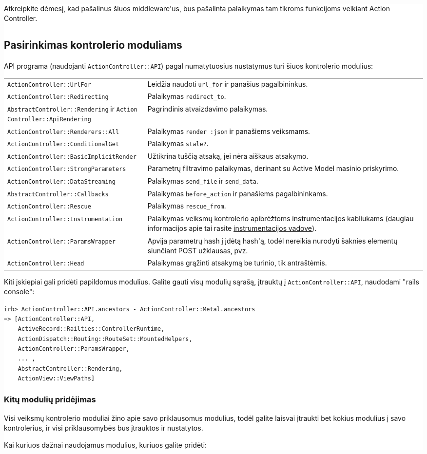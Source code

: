 Atkreipkite dėmesį, kad pašalinus šiuos middleware'us, bus pašalinta palaikymas tam tikroms funkcijoms veikiant Action Controller.

Pasirinkimas kontrolerio moduliams
---------------------------

API programa (naudojanti `ActionController::API`) pagal numatytuosius nustatymus turi šiuos kontrolerio modulius:

|   |   |
|---|---|
| `ActionController::UrlFor` | Leidžia naudoti `url_for` ir panašius pagalbininkus. |
| `ActionController::Redirecting` | Palaikymas `redirect_to`. |
| `AbstractController::Rendering` ir `ActionController::ApiRendering` | Pagrindinis atvaizdavimo palaikymas. |
| `ActionController::Renderers::All` | Palaikymas `render :json` ir panašiems veiksmams. |
| `ActionController::ConditionalGet` | Palaikymas `stale?`. |
| `ActionController::BasicImplicitRender` | Užtikrina tuščią atsaką, jei nėra aiškaus atsakymo. |
| `ActionController::StrongParameters` | Parametrų filtravimo palaikymas, derinant su Active Model masinio priskyrimo. |
| `ActionController::DataStreaming` | Palaikymas `send_file` ir `send_data`. |
| `AbstractController::Callbacks` | Palaikymas `before_action` ir panašiems pagalbininkams. |
| `ActionController::Rescue` | Palaikymas `rescue_from`. |
| `ActionController::Instrumentation` | Palaikymas veiksmų kontrolerio apibrėžtoms instrumentacijos kabliukams (daugiau informacijos apie tai rasite [instrumentacijos vadove](active_support_instrumentation.html#action-controller)). |
| `ActionController::ParamsWrapper` | Apvija parametrų hash į įdėtą hash'ą, todėl nereikia nurodyti šaknies elementų siunčiant POST užklausas, pvz. |
| `ActionController::Head` | Palaikymas grąžinti atsakymą be turinio, tik antraštėmis. |

Kiti įskiepiai gali pridėti papildomus modulius. Galite gauti visų modulių sąrašą, įtrauktų į `ActionController::API`, naudodami "rails console":

```irb
irb> ActionController::API.ancestors - ActionController::Metal.ancestors
=> [ActionController::API,
    ActiveRecord::Railties::ControllerRuntime,
    ActionDispatch::Routing::RouteSet::MountedHelpers,
    ActionController::ParamsWrapper,
    ... ,
    AbstractController::Rendering,
    ActionView::ViewPaths]
```

### Kitų modulių pridėjimas

Visi veiksmų kontrolerio moduliai žino apie savo priklausomus modulius, todėl galite laisvai įtraukti bet kokius modulius į savo kontrolerius, ir visi priklausomybės bus įtrauktos ir nustatytos.

Kai kuriuos dažnai naudojamus modulius, kuriuos galite pridėti:
